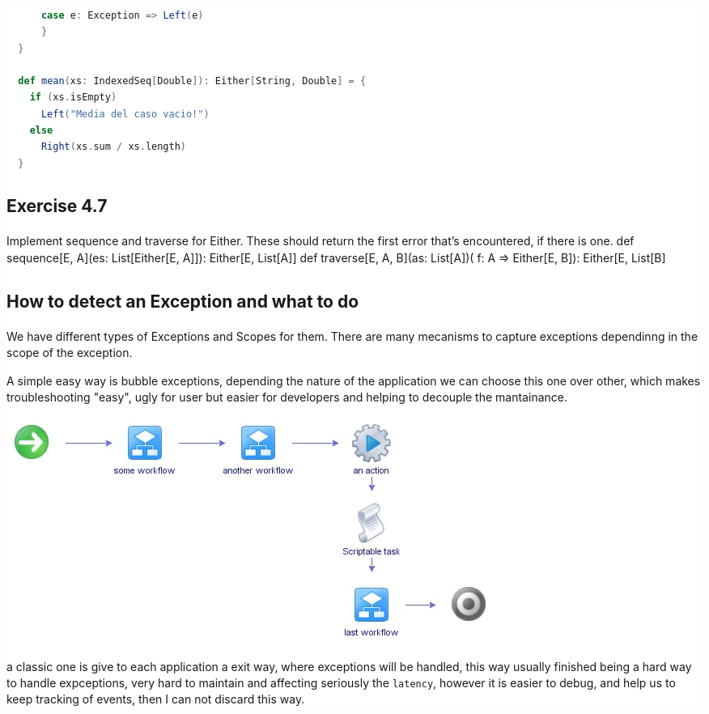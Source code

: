 ```scala
      case e: Exception => Left(e) 
      }
  }

  def mean(xs: IndexedSeq[Double]): Either[String, Double] = {
    if (xs.isEmpty) 
      Left("Media del caso vacio!")
    else 
      Right(xs.sum / xs.length)
  }

```

## Exercise 4.7
Implement sequence and traverse for Either. These should return the first error that’s encountered, if there is one.
def sequence[E, A](es: List[Either[E, A]]): Either[E, List[A]] def traverse[E, A, B](as: List[A])(
                      f: A => Either[E, B]): Either[E, List[B]



## How to detect an Exception and what to do

We have different types of Exceptions and Scopes for them. There are many mecanisms to capture exceptions dependinng in the scope of the exception.

A simple easy way is bubble exceptions, depending the nature of the application we can choose this one over other, which makes troubleshooting "easy", ugly for user but easier for developers and helping to decouple  the mantainance.

![flujo](images/exception_02.jpg)

 a classic one is give to each application a exit way, where exceptions will be handled, this way usually finished being a hard way to handle expceptions, very hard to maintain and affecting seriously the `latency`, however it is easier to debug, and help us to keep tracking of events, then I can not discard this way.
